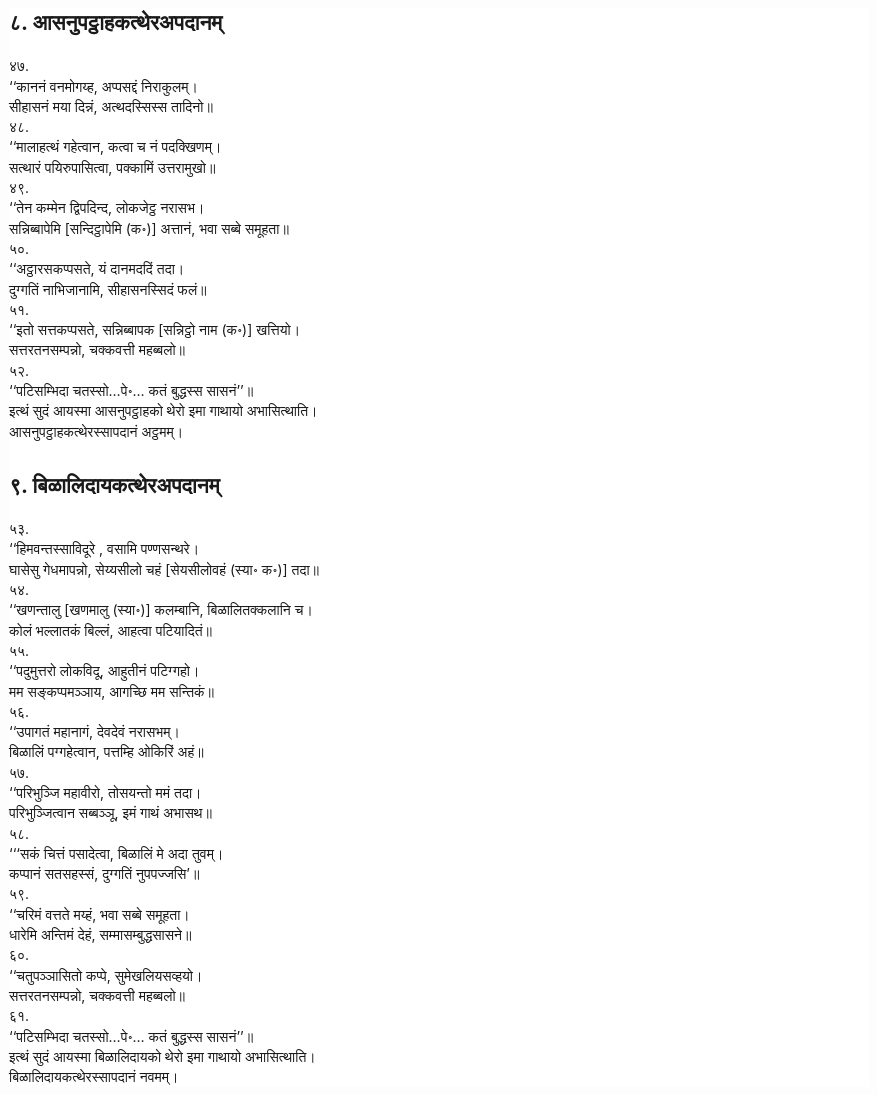 

## ८. आसनुपट्ठाहकत्थेरअपदानम्

४७.  
‘‘काननं वनमोगय्ह, अप्पसद्दं निराकुलम्।  
सीहासनं मया दिन्नं, अत्थदस्सिस्स तादिनो॥  
४८.  
‘‘मालाहत्थं गहेत्वान, कत्वा च नं पदक्खिणम्।  
सत्थारं पयिरुपासित्वा, पक्कामिं उत्तरामुखो॥  
४९.  
‘‘तेन कम्मेन द्विपदिन्द, लोकजेट्ठ नरासभ।  
सन्निब्बापेमि [सन्दिट्ठापेमि (क॰)] अत्तानं, भवा सब्बे समूहता॥  
५०.  
‘‘अट्ठारसकप्पसते, यं दानमददिं तदा।  
दुग्गतिं नाभिजानामि, सीहासनस्सिदं फलं॥  
५१.  
‘‘इतो सत्तकप्पसते, सन्निब्बापक [सन्निट्ठो नाम (क॰)] खत्तियो।  
सत्तरतनसम्पन्नो, चक्कवत्ती महब्बलो॥  
५२.  
‘‘पटिसम्भिदा चतस्सो…पे॰… कतं बुद्धस्स सासनं’’॥  
इत्थं सुदं आयस्मा आसनुपट्ठाहको थेरो इमा गाथायो अभासित्थाति।  
आसनुपट्ठाहकत्थेरस्सापदानं अट्ठमम्।  


## ९. बिळालिदायकत्थेरअपदानम्

५३.  
‘‘हिमवन्तस्साविदूरे , वसामि पण्णसन्थरे।  
घासेसु गेधमापन्नो, सेय्यसीलो चहं [सेयसीलोवहं (स्या॰ क॰)] तदा॥  
५४.  
‘‘खणन्तालु [खणमालु (स्या॰)] कलम्बानि, बिळालितक्कलानि च।  
कोलं भल्लातकं बिल्लं, आहत्वा पटियादितं॥  
५५.  
‘‘पदुमुत्तरो लोकविदू, आहुतीनं पटिग्गहो।  
मम सङ्कप्पमञ्ञाय, आगच्छि मम सन्तिकं॥  
५६.  
‘‘उपागतं महानागं, देवदेवं नरासभम्।  
बिळालिं पग्गहेत्वान, पत्तम्हि ओकिरिं अहं॥  
५७.  
‘‘परिभुञ्जि महावीरो, तोसयन्तो ममं तदा।  
परिभुञ्जित्वान सब्बञ्ञू, इमं गाथं अभासथ॥  
५८.  
‘‘‘सकं चित्तं पसादेत्वा, बिळालिं मे अदा तुवम्।  
कप्पानं सतसहस्सं, दुग्गतिं नुपपज्जसि’॥  
५९.  
‘‘चरिमं वत्तते मय्हं, भवा सब्बे समूहता।  
धारेमि अन्तिमं देहं, सम्मासम्बुद्धसासने॥  
६०.  
‘‘चतुपञ्ञासितो कप्पे, सुमेखलियसव्हयो।  
सत्तरतनसम्पन्नो, चक्कवत्ती महब्बलो॥  
६१.  
‘‘पटिसम्भिदा चतस्सो…पे॰… कतं बुद्धस्स सासनं’’॥  
इत्थं सुदं आयस्मा बिळालिदायको थेरो इमा गाथायो अभासित्थाति।  
बिळालिदायकत्थेरस्सापदानं नवमम्।  
